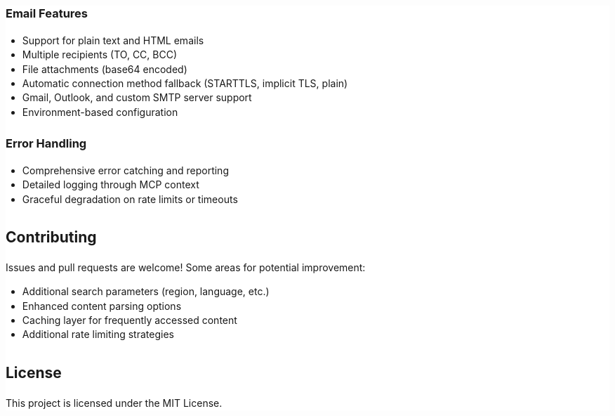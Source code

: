 ### Email Features

- Support for plain text and HTML emails
- Multiple recipients (TO, CC, BCC)
- File attachments (base64 encoded)
- Automatic connection method fallback (STARTTLS, implicit TLS, plain)
- Gmail, Outlook, and custom SMTP server support
- Environment-based configuration

### Error Handling

- Comprehensive error catching and reporting
- Detailed logging through MCP context
- Graceful degradation on rate limits or timeouts

## Contributing

Issues and pull requests are welcome! Some areas for potential improvement:

- Additional search parameters (region, language, etc.)
- Enhanced content parsing options
- Caching layer for frequently accessed content
- Additional rate limiting strategies

## License

This project is licensed under the MIT License.